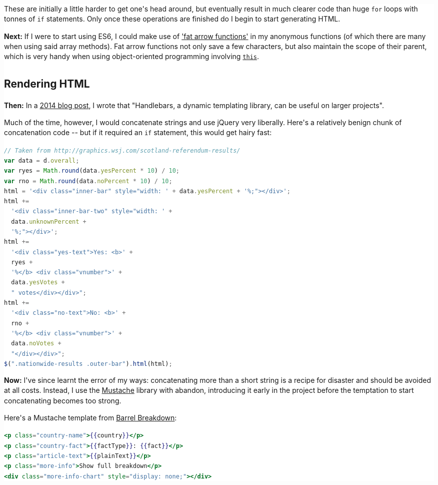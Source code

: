 These are initially a little harder to get one's head around, but eventually result in much clearer code than huge `for` loops with tonnes of `if` statements. Only once these operations are finished do I begin to start generating HTML.

**Next:** If I were to start using ES6, I could make use of ['fat arrow functions'](https://developer.mozilla.org/en-US/docs/Web/JavaScript/Guide/Functions#Arrow_functions) in my anonymous functions (of which there are many when using said array methods). Fat arrow functions not only save a few characters, but also maintain the scope of their parent, which is very handy when using object-oriented programming involving [`this`](https://developer.mozilla.org/en-US/docs/Web/JavaScript/Reference/Operators/this).

## Rendering HTML

**Then:** In a [2014 blog post](http://ejb.github.io/2014/10/05/news-app-process-2014.html), I wrote that "Handlebars, a dynamic templating library, can be useful on larger projects".

Much of the time, however, I would concatenate strings and use jQuery very liberally. Here's a relatively benign chunk of concatenation code -- but if it required an `if` statement, this would get hairy fast:

```js
// Taken from http://graphics.wsj.com/scotland-referendum-results/
var data = d.overall;
var ryes = Math.round(data.yesPercent * 10) / 10;
var rno = Math.round(data.noPercent * 10) / 10;
html = '<div class="inner-bar" style="width: ' + data.yesPercent + '%;"></div>';
html +=
  '<div class="inner-bar-two" style="width: ' +
  data.unknownPercent +
  '%;"></div>';
html +=
  '<div class="yes-text">Yes: <b>' +
  ryes +
  '%</b> <div class="vnumber">' +
  data.yesVotes +
  " votes</div></div>";
html +=
  '<div class="no-text">No: <b>' +
  rno +
  '%</b> <div class="vnumber">' +
  data.noVotes +
  "</div></div>";
$(".nationwide-results .outer-bar").html(html);
```

**Now:** I've since learnt the error of my ways: concatenating more than a short string is a recipe for disaster and should be avoided at all costs. Instead, I use the [Mustache](https://github.com/janl/mustache.js/) library with abandon, introducing it early in the project before the temptation to start concatenating becomes too strong.

Here's a Mustache template from [Barrel Breakdown](http://graphics.wsj.com/oil-barrel-breakdown/):

```handlebars
<p class="country-name">{{country}}</p>
<p class="country-fact">{{factType}}: {{fact}}</p>
<p class="article-text">{{plainText}}</p>
<p class="more-info">Show full breakdown</p>
<div class="more-info-chart" style="display: none;"></div>
```

